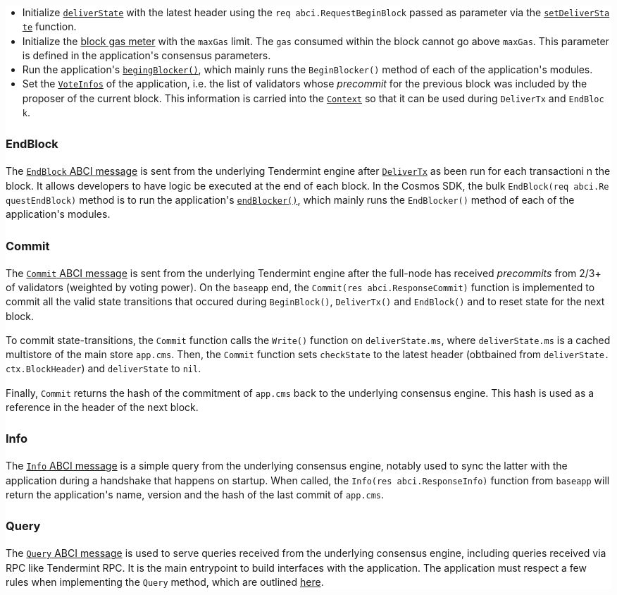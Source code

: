 - Initialize [`deliverState`](#volatile-states) with the latest header using the `req abci.RequestBeginBlock` passed as parameter via the [`setDeliverState`](https://github.com/BITCOIVA/Bitcoiva-sdk/blob/master/baseapp/baseapp.go#L283-L289) function. 
- Initialize the [block gas meter](../basics/accounts-fees-gas.md#block-gas-meter) with the `maxGas` limit. The `gas` consumed within the block cannot go above `maxGas`. This parameter is defined in the application's consensus parameters. 
- Run the application's [`begingBlocker()`](../basics/app-anatomy.md#beginblocker-and-endblock), which mainly runs the `BeginBlocker()` method of each of the application's modules.
- Set the [`VoteInfos`](https://tendermint.com/docs/app-dev/abci-spec.html#voteinfo) of the application, i.e. the list of validators whose *precommit* for the previous block was included by the proposer of the current block. This information is carried into the [`Context`](./context.md) so that it can be used during `DeliverTx` and `EndBlock`.

### EndBlock

The [`EndBlock` ABCI message](#https://tendermint.com/docs/app-dev/abci-spec.html#endblock) is sent from the underlying Tendermint engine after [`DeliverTx`](#delivertx) as been run for each transactioni n the block. It allows developers to have logic be executed at the end of each block. In the Cosmos SDK, the bulk `EndBlock(req abci.RequestEndBlock)` method is to run the application's [`endBlocker()`](../basics/app-anatomy.md#beginblocker-and-endblock), which mainly runs the `EndBlocker()` method of each of the application's modules. 

### Commit

The [`Commit` ABCI message](https://tendermint.com/docs/app-dev/abci-spec.html#commit) is sent from the underlying Tendermint engine after the full-node has received *precommits* from 2/3+ of validators (weighted by voting power). On the `baseapp` end, the `Commit(res abci.ResponseCommit)` function is implemented to commit all the valid state transitions that occured during `BeginBlock()`, `DeliverTx()` and `EndBlock()` and to reset state for the next block. 

To commit state-transitions, the `Commit` function calls the `Write()` function on `deliverState.ms`, where `deliverState.ms` is a cached multistore of the main store `app.cms`. Then, the `Commit` function sets `checkState` to the latest header (obtbained from `deliverState.ctx.BlockHeader`) and `deliverState` to `nil`.

Finally, `Commit` returns the hash of the commitment of `app.cms` back to the underlying consensus engine. This hash is used as a reference in the header of the next block. 

### Info

The [`Info` ABCI message](https://tendermint.com/docs/app-dev/abci-spec.html#info) is a simple query from the underlying consensus engine, notably used to sync the latter with the application during a handshake that happens on startup. When called, the `Info(res abci.ResponseInfo)` function from `baseapp` will return the application's name, version and the hash of the last commit of `app.cms`. 

### Query 

The [`Query` ABCI message](https://tendermint.com/docs/app-dev/abci-spec.html#query) is used to serve queries received from the underlying consensus engine, including queries received via RPC like Tendermint RPC. It is the main entrypoint to build interfaces with the application. The application must respect a few rules when implementing the `Query` method, which are outlined [here](https://tendermint.com/docs/app-dev/abci-spec.html#query). 
